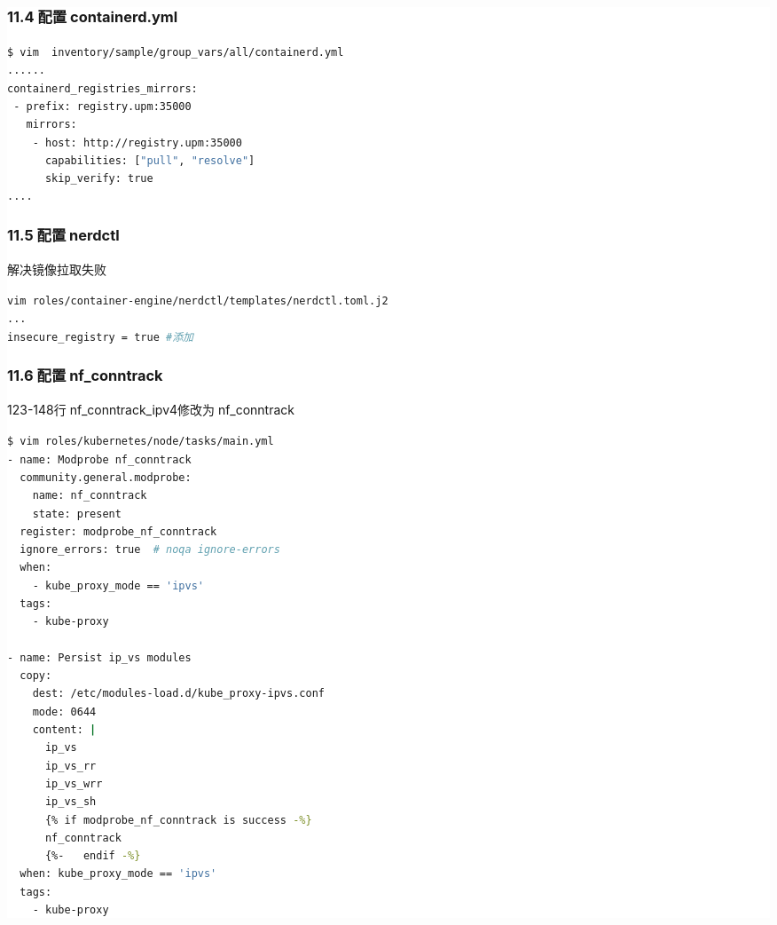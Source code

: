 
### 11.4 配置 containerd.yml

```bash
$ vim  inventory/sample/group_vars/all/containerd.yml
......
containerd_registries_mirrors:
 - prefix: registry.upm:35000
   mirrors:
    - host: http://registry.upm:35000
      capabilities: ["pull", "resolve"]
      skip_verify: true
....
```

### 11.5 配置 nerdctl
解决镜像拉取失败

```bash
vim roles/container-engine/nerdctl/templates/nerdctl.toml.j2 
...
insecure_registry = true #添加
```

### 11.6 配置 nf_conntrack

123-148行 nf_conntrack_ipv4修改为 nf_conntrack
```bash
$ vim roles/kubernetes/node/tasks/main.yml
- name: Modprobe nf_conntrack
  community.general.modprobe:
    name: nf_conntrack
    state: present
  register: modprobe_nf_conntrack
  ignore_errors: true  # noqa ignore-errors
  when:
    - kube_proxy_mode == 'ipvs'
  tags:
    - kube-proxy

- name: Persist ip_vs modules
  copy:
    dest: /etc/modules-load.d/kube_proxy-ipvs.conf
    mode: 0644
    content: |
      ip_vs
      ip_vs_rr
      ip_vs_wrr
      ip_vs_sh
      {% if modprobe_nf_conntrack is success -%}
      nf_conntrack
      {%-   endif -%}
  when: kube_proxy_mode == 'ipvs'
  tags:
    - kube-proxy

```
